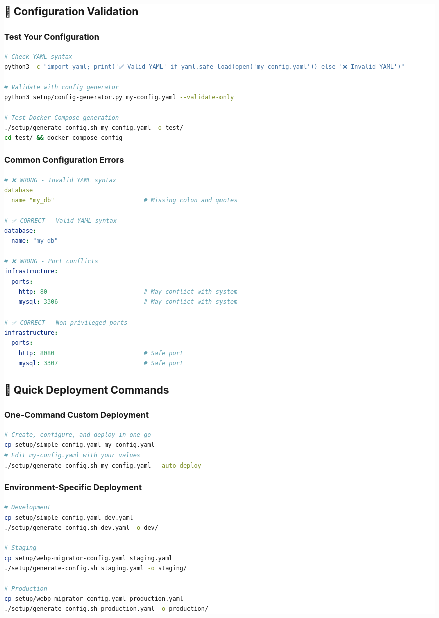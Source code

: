 ## 🔧 Configuration Validation

### **Test Your Configuration**
```bash
# Check YAML syntax
python3 -c "import yaml; print('✅ Valid YAML' if yaml.safe_load(open('my-config.yaml')) else '❌ Invalid YAML')"

# Validate with config generator
python3 setup/config-generator.py my-config.yaml --validate-only

# Test Docker Compose generation
./setup/generate-config.sh my-config.yaml -o test/
cd test/ && docker-compose config
```

### **Common Configuration Errors**
```yaml
# ❌ WRONG - Invalid YAML syntax
database
  name "my_db"                         # Missing colon and quotes

# ✅ CORRECT - Valid YAML syntax  
database:
  name: "my_db"

# ❌ WRONG - Port conflicts
infrastructure:
  ports:
    http: 80                           # May conflict with system
    mysql: 3306                        # May conflict with system

# ✅ CORRECT - Non-privileged ports
infrastructure:
  ports:
    http: 8080                         # Safe port
    mysql: 3307                        # Safe port
```

## 🚀 Quick Deployment Commands

### **One-Command Custom Deployment**
```bash
# Create, configure, and deploy in one go
cp setup/simple-config.yaml my-config.yaml
# Edit my-config.yaml with your values
./setup/generate-config.sh my-config.yaml --auto-deploy
```

### **Environment-Specific Deployment**
```bash
# Development
cp setup/simple-config.yaml dev.yaml
./setup/generate-config.sh dev.yaml -o dev/

# Staging  
cp setup/webp-migrator-config.yaml staging.yaml
./setup/generate-config.sh staging.yaml -o staging/

# Production
cp setup/webp-migrator-config.yaml production.yaml
./setup/generate-config.sh production.yaml -o production/
```